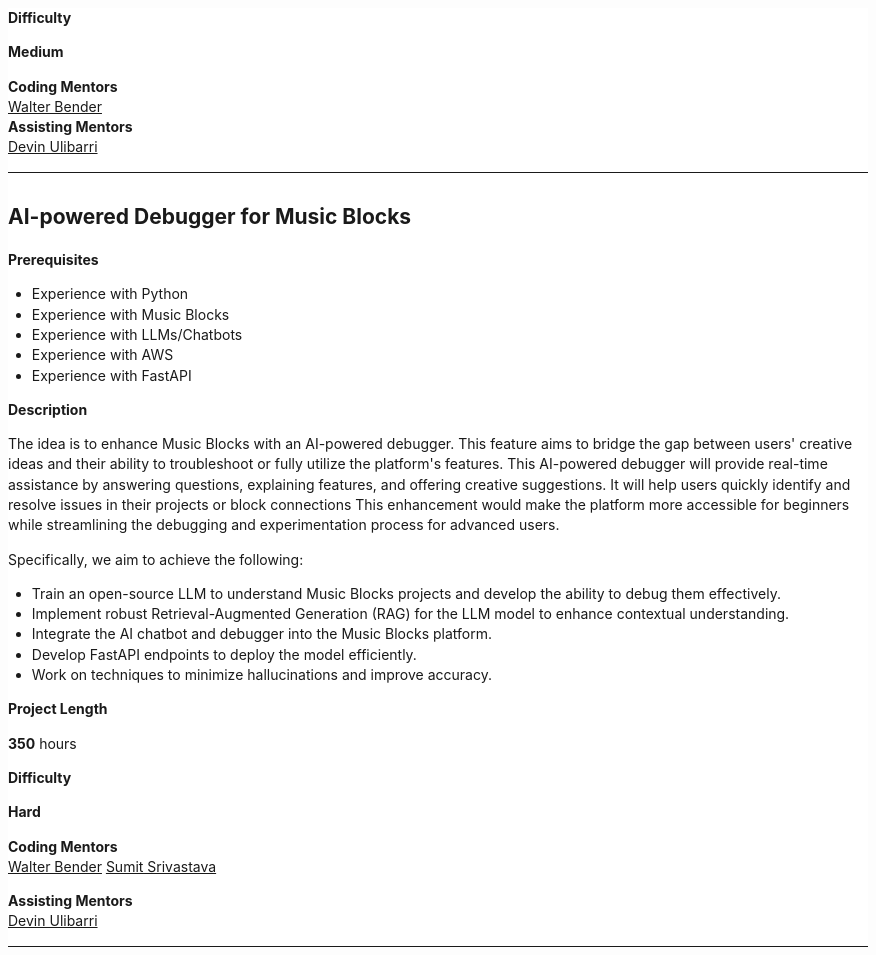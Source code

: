 **Difficulty**<br>

**Medium**<br>

**Coding Mentors**<br>
[Walter Bender](https://github.com/walterbender/)<br>
**Assisting Mentors**<br>
[Devin Ulibarri](https://github.com/pikurasa/)

------------

## AI-powered Debugger for Music Blocks

**Prerequisites**<br>
 - Experience with Python
 - Experience with Music Blocks
 - Experience with LLMs/Chatbots
 - Experience with AWS
 - Experience with FastAPI

**Description**<br>

The idea is to enhance Music Blocks with an AI-powered debugger.
This feature aims to bridge the gap between users'
creative ideas and their ability to troubleshoot or fully utilize the
platform's features. This AI-powered debugger will provide real-time assistance by answering questions, explaining features, and offering creative suggestions. It will help users quickly identify and resolve issues in their projects or block connections
This enhancement would make the platform more accessible
for beginners while streamlining the debugging and experimentation
process for advanced users.

Specifically, we aim to achieve the following:

- Train an open-source LLM to understand Music Blocks projects and develop the ability to debug them effectively.
- Implement robust Retrieval-Augmented Generation (RAG) for the LLM model to enhance contextual understanding.
- Integrate the AI chatbot and debugger into the Music Blocks platform.
- Develop FastAPI endpoints to deploy the model efficiently.
- Work on techniques to minimize hallucinations and improve accuracy.

**Project Length**<br>

**350** hours

**Difficulty**<br>

**Hard**<br>

**Coding Mentors**<br>
[Walter Bender](https://github.com/walterbender/) [Sumit Srivastava](https://github.com/sum2it)<br>

**Assisting Mentors**<br>
[Devin Ulibarri](https://github.com/pikurasa/)

------------
